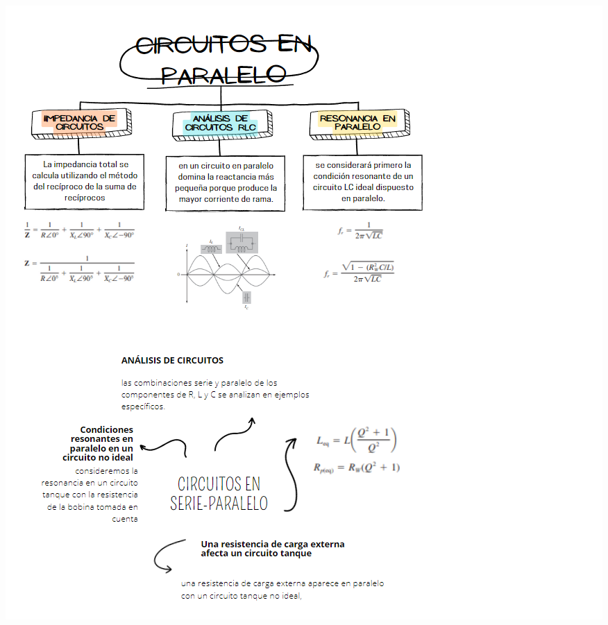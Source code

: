 ![1](https://github.com/hmcasa1/Tarea-9/blob/06e7ada51044e8d7a5fec52eb43dd9db04590269/Imagenes/Mapa%202.png)

![1](https://github.com/hmcasa1/Tarea-9/blob/06e7ada51044e8d7a5fec52eb43dd9db04590269/Imagenes/Mapa%203.png)
